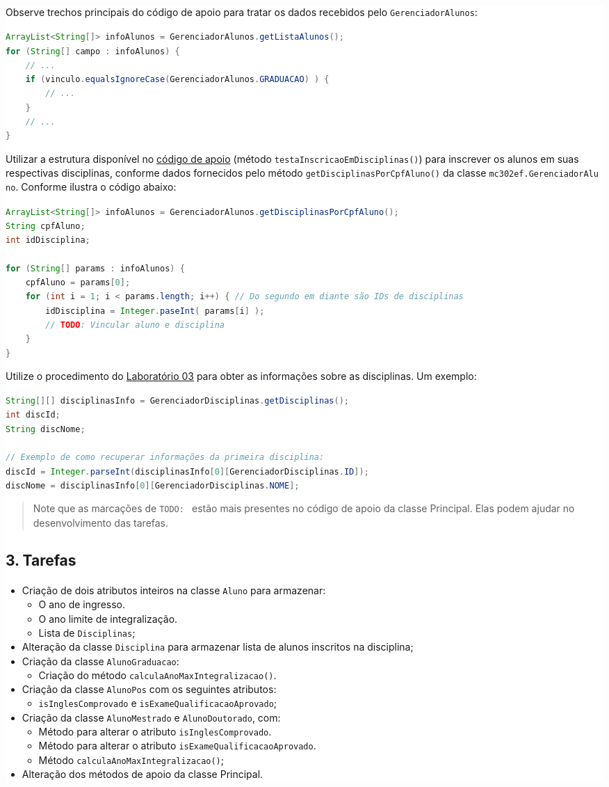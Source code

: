Observe trechos principais do código de apoio para tratar os dados recebidos pelo `GerenciadorAlunos`:

```java
ArrayList<String[]> infoAlunos = GerenciadorAlunos.getListaAlunos();
for (String[] campo : infoAlunos) {
	// ...
	if (vinculo.equalsIgnoreCase(GerenciadorAlunos.GRADUACAO) ) {
		// ...
	}
	// ...
}
```

Utilizar a estrutura disponível no [código de apoio](src/quote-Principal.java#L64) (método `testaInscricaoEmDisciplinas()`) para inscrever os alunos em suas respectivas disciplinas, conforme dados fornecidos pelo método `getDisciplinasPorCpfAluno()` da classe `mc302ef.GerenciadorAluno`. Conforme ilustra o código abaixo:

```java
ArrayList<String[]> infoAlunos = GerenciadorAlunos.getDisciplinasPorCpfAluno();
String cpfAluno;
int idDisciplina;

for (String[] params : infoAlunos) {
	cpfAluno = params[0];
	for (int i = 1; i < params.length; i++) { // Do segundo em diante são IDs de disciplinas
		idDisciplina = Integer.paseInt( params[i] );
		// TODO: Vincular aluno e disciplina
	}
}
```

Utilize o procedimento do [Laboratório 03](../LAB03/enunciado.md) para obter as informações sobre as disciplinas. Um exemplo:

```java
String[][] disciplinasInfo = GerenciadorDisciplinas.getDisciplinas();
int discId;
String discNome;

// Exemplo de como recuperar informações da primeira disciplina:
discId = Integer.parseInt(disciplinasInfo[0][GerenciadorDisciplinas.ID]);
discNome = disciplinasInfo[0][GerenciadorDisciplinas.NOME];
```
> Note que as marcações de `TODO: ` estão mais presentes no código de apoio da classe Principal. Elas podem ajudar no desenvolvimento das tarefas.

## 3. Tarefas
- Criação de dois atributos inteiros na classe `Aluno` para armazenar:
  - O ano de ingresso.
  - O ano limite de integralização.
  - Lista de `Disciplinas`;
- Alteração da classe `Disciplina` para armazenar lista de alunos inscritos na disciplina;
- Criação da classe `AlunoGraduacao`:
  - Criação do método `calculaAnoMaxIntegralizacao()`.
- Criação da classe `AlunoPos` com os seguintes atributos:
  - `isInglesComprovado` e `isExameQualificacaoAprovado`;
- Criação da classe `AlunoMestrado` e `AlunoDoutorado`, com:
  - Método para alterar o atributo `isInglesComprovado`.
  - Método para alterar o atributo `isExameQualificacaoAprovado`.
  - Método `calculaAnoMaxIntegralizacao()`;
- Alteração dos métodos de apoio da classe Principal.
  